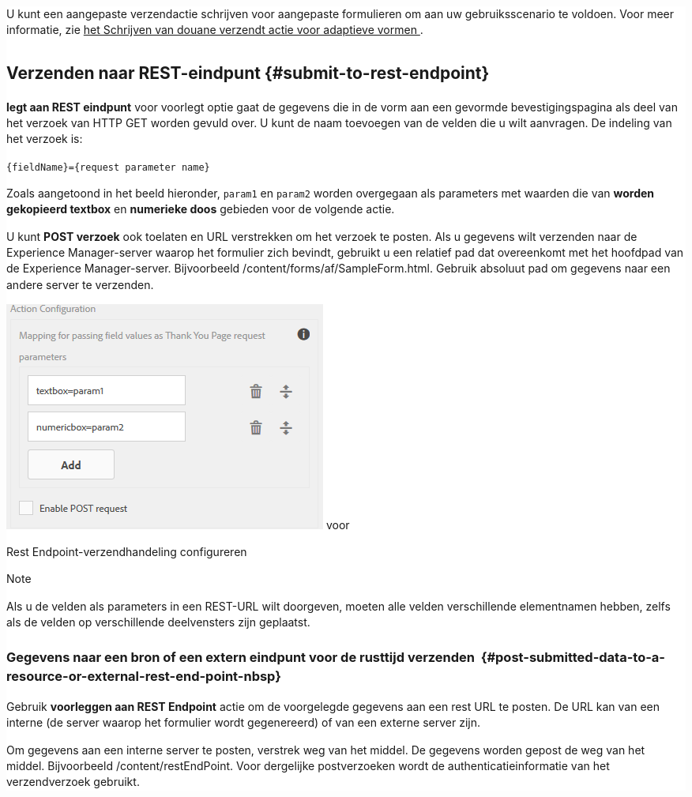 U kunt een aangepaste verzendactie schrijven voor aangepaste formulieren om aan uw gebruiksscenario te voldoen. Voor meer informatie, zie [ het Schrijven van douane verzendt actie voor adaptieve vormen ](../../forms/using/custom-submit-action-form.md).

## Verzenden naar REST-eindpunt {#submit-to-rest-endpoint}

**legt aan REST eindpunt** voor voorlegt optie gaat de gegevens die in de vorm aan een gevormde bevestigingspagina als deel van het verzoek van HTTP GET worden gevuld over. U kunt de naam toevoegen van de velden die u wilt aanvragen. De indeling van het verzoek is:

`{fieldName}={request parameter name}`

Zoals aangetoond in het beeld hieronder, `param1` en `param2` worden overgegaan als parameters met waarden die van **worden gekopieerd textbox** en **numerieke doos** gebieden voor de volgende actie.

U kunt **POST verzoek** ook toelaten en URL verstrekken om het verzoek te posten. Als u gegevens wilt verzenden naar de Experience Manager-server waarop het formulier zich bevindt, gebruikt u een relatief pad dat overeenkomt met het hoofdpad van de Experience Manager-server. Bijvoorbeeld /content/forms/af/SampleForm.html. Gebruik absoluut pad om gegevens naar een andere server te verzenden.

![ Vormend Rest Eindpunt legt Actie ](assets/action-config.png) voor

Rest Endpoint-verzendhandeling configureren

>[!NOTE]
>
>Als u de velden als parameters in een REST-URL wilt doorgeven, moeten alle velden verschillende elementnamen hebben, zelfs als de velden op verschillende deelvensters zijn geplaatst.

### Gegevens naar een bron of een extern eindpunt voor de rusttijd verzenden  {#post-submitted-data-to-a-resource-or-external-rest-end-point-nbsp}

Gebruik **voorleggen aan REST Endpoint** actie om de voorgelegde gegevens aan een rest URL te posten. De URL kan van een interne (de server waarop het formulier wordt gegenereerd) of van een externe server zijn.

Om gegevens aan een interne server te posten, verstrek weg van het middel. De gegevens worden gepost de weg van het middel. Bijvoorbeeld /content/restEndPoint. Voor dergelijke postverzoeken wordt de authenticatieinformatie van het verzendverzoek gebruikt.
